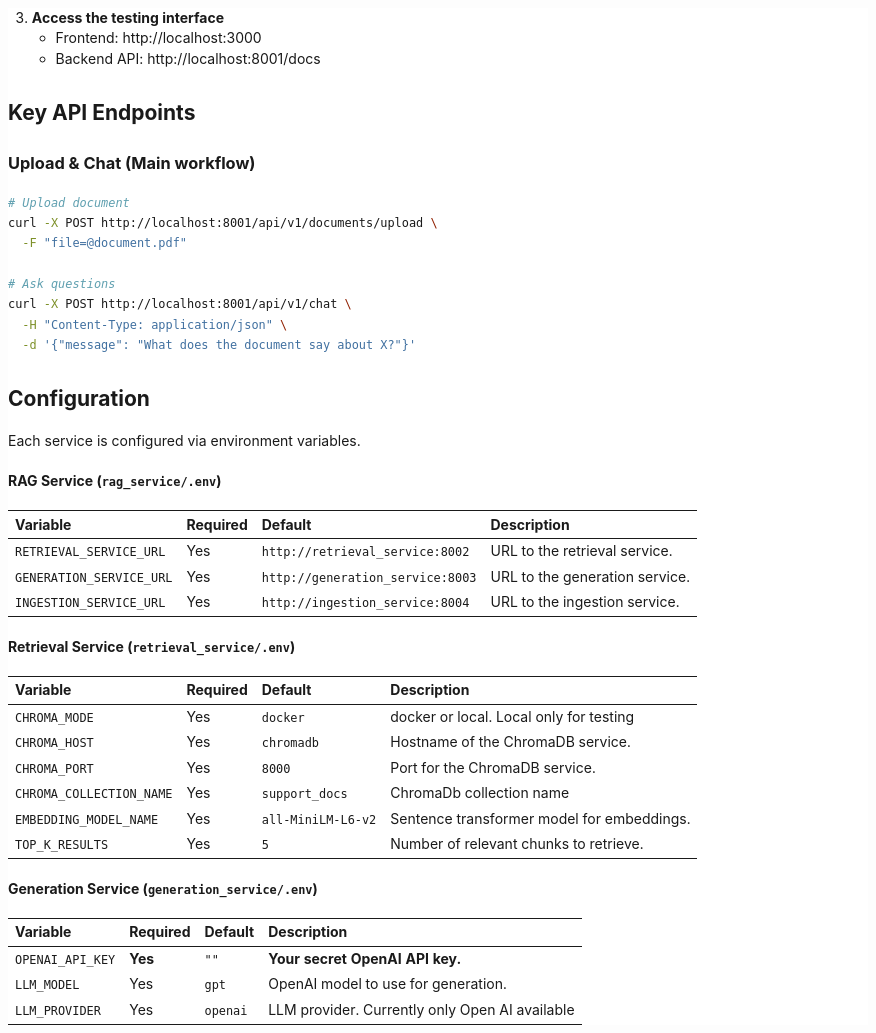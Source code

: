 3. **Access the testing interface**
   - Frontend: http://localhost:3000
   - Backend API: http://localhost:8001/docs

## Key API Endpoints

### Upload & Chat (Main workflow)

```bash
# Upload document
curl -X POST http://localhost:8001/api/v1/documents/upload \
  -F "file=@document.pdf"

# Ask questions
curl -X POST http://localhost:8001/api/v1/chat \
  -H "Content-Type: application/json" \
  -d '{"message": "What does the document say about X?"}'
```

## Configuration

Each service is configured via environment variables.

#### RAG Service (`rag_service/.env`)

| Variable                 | Required | Default                          | Description                    |
| :----------------------- | :------- | :------------------------------- | :----------------------------- |
| `RETRIEVAL_SERVICE_URL`  | Yes      | `http://retrieval_service:8002`  | URL to the retrieval service.  |
| `GENERATION_SERVICE_URL` | Yes      | `http://generation_service:8003` | URL to the generation service. |
| `INGESTION_SERVICE_URL`  | Yes      | `http://ingestion_service:8004`  | URL to the ingestion service.  |

#### Retrieval Service (`retrieval_service/.env`)

| Variable                 | Required | Default            | Description                                |
| :----------------------- | :------- | :----------------- | :----------------------------------------- |
| `CHROMA_MODE`            | Yes      | `docker`           | docker or local. Local only for testing    |
| `CHROMA_HOST`            | Yes      | `chromadb`         | Hostname of the ChromaDB service.          |
| `CHROMA_PORT`            | Yes      | `8000`             | Port for the ChromaDB service.             |
| `CHROMA_COLLECTION_NAME` | Yes      | `support_docs`     | ChromaDb collection name                   |
| `EMBEDDING_MODEL_NAME`   | Yes      | `all-MiniLM-L6-v2` | Sentence transformer model for embeddings. |
| `TOP_K_RESULTS`          | Yes      | `5`                | Number of relevant chunks to retrieve.     |

#### Generation Service (`generation_service/.env`)

| Variable         | Required | Default  | Description                                    |
| :--------------- | :------- | :------- | :--------------------------------------------- |
| `OPENAI_API_KEY` | **Yes**  | `""`     | **Your secret OpenAI API key.**                |
| `LLM_MODEL`      | Yes      | `gpt`    | OpenAI model to use for generation.            |
| `LLM_PROVIDER`   | Yes      | `openai` | LLM provider. Currently only Open AI available |
